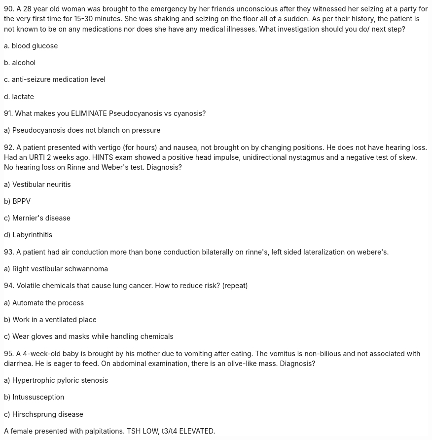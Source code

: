 90\. A 28 year old woman was brought to the emergency by her friends
unconscious after they witnessed her seizing at a party for the very
first time for 15-30 minutes. She was shaking and seizing on the floor
all of a sudden. As per their history, the patient is not known to be on
any medications nor does she have any medical illnesses. What
investigation should you do/ next step?

a.  blood glucose

b.  ⁠alcohol

c.  anti-seizure medication level

d.  ⁠lactate

91\. What makes you ELIMINATE Pseudocyanosis vs cyanosis?

a)  Pseudocyanosis does not blanch on pressure

92\. A patient presented with vertigo (for hours) and nausea, not
brought on by changing positions. He does not have hearing loss. Had an
URTI 2 weeks ago. HINTS exam showed a positive head impulse,
unidirectional nystagmus and a negative test of skew. No hearing loss on
Rinne and Weber\'s test. Diagnosis?

a)  Vestibular neuritis

b)  BPPV

c)  Mernier's disease

d)  Labyrinthitis

93\. A patient had air conduction more than bone conduction bilaterally
on rinne's, left sided lateralization on webere's.

a)  Right vestibular schwannoma

94\. Volatile chemicals that cause lung cancer. How to reduce risk?
(repeat)

a)  Automate the process

b)  Work in a ventilated place

c)  Wear gloves and masks while handling chemicals

95\. A 4-week-old baby is brought by his mother due to vomiting after
eating. The vomitus is non-bilious and not associated with diarrhea. He
is eager to feed. On abdominal examination, there is an olive-like mass.
Diagnosis?

a)  Hypertrophic pyloric stenosis

b)  Intussusception

c)  Hirschsprung disease

A female presented with palpitations. TSH LOW, t3/t4 ELEVATED.
